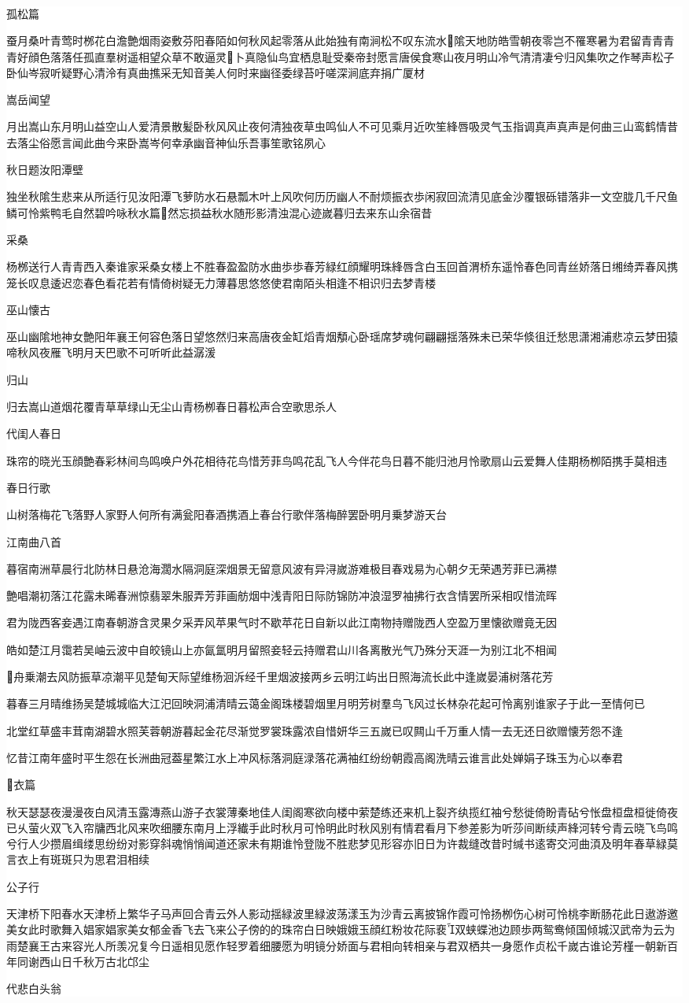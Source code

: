 孤松篇  

蚕月桑叶青莺时桞花白澹艶烟雨姿敷芬阳春陌如何秋风起零落从此始独有南涧松不叹东流水隂天地防皓雪朝夜零岂不罹寒暑为君留青青青青好顔色落落任孤直羣树遥相望众草不敢逼灵卜真隐仙鸟宜栖息耻受秦帝封愿言唐侯食寒山夜月明山冷气清清凄兮归风集吹之作琴声松子卧仙岑寂听疑野心清泠有真曲撨采无知音美人何时来幽径委绿苔吁嗟深涧底弃捐广厦材  

嵩岳闻望  

月出嵩山东月明山益空山人爱清景散髪卧秋风风止夜何清独夜草虫鸣仙人不可见乘月近吹笙綘唇吸灵气玉指调真声真声是何曲三山鸾鹤情昔去落尘俗愿言闻此曲今来卧嵩岑何幸承幽音神仙乐吾事笙歌铭夙心  

秋日题汝阳潭壁  

独坐秋隂生悲来从所适行见汝阳潭飞萝防水石悬瓢木叶上风吹何历历幽人不耐烦振衣歩闲寂回流清见底金沙覆银砾错落非一文空胧几千尺鱼鳞可怜紫鸭毛自然碧吟咏秋水篇然忘损益秋水随形影清浊混心迹嵗暮归去来东山余宿昔  

采桑  

杨桞送行人青青西入秦谁家采桑女楼上不胜春盈盈防水曲歩歩春芳緑红顔耀明珠綘唇含白玉回首渭桥东遥怜春色同青丝娇落日缃绮弄春风携笼长叹息逶迟恋春色看花若有情倚树疑无力薄暮思悠悠使君南陌头相逢不相识归去梦青楼  

巫山懐古  

巫山幽隂地神女艶阳年襄王何容色落日望悠然归来高唐夜金缸熖青烟頺心卧瑶席梦魂何翩翩揺落殊未已荣华倐徂迁愁思潇湘浦悲凉云梦田猿啼秋风夜雁飞明月天巴歌不可听听此益潺湲  

归山  

归去嵩山道烟花覆青草草绿山无尘山青杨栁春日暮松声合空歌思杀人  

代闺人春日  

珠帘的晓光玉顔艶春彩林间鸟鸣唤户外花相待花鸟惜芳菲鸟鸣花乱飞人今伴花鸟日暮不能归池月怜歌扇山云爱舞人佳期杨栁陌携手莫相违  

春日行歌  

山树落梅花飞落野人家野人何所有满瓮阳春酒携酒上春台行歌伴落梅醉罢卧明月乗梦游天台  

江南曲八首  

暮宿南洲草晨行北防林日悬沧海濶水隔洞庭深烟景无留意风波有异浔嵗游难极目春戏易为心朝夕无荣遇芳菲已满襟  

艶唱潮初落江花露未晞春洲惊翡翠朱服弄芳菲画舫烟中浅青阳日际防锦防冲浪湿罗袖拂行衣含情罢所采相叹惜流晖  

君为陇西客妾遇江南春朝游含灵果夕采弄风苹果气时不歇苹花日自新以此江南物持赠陇西人空盈万里懐欲赠竟无因  

皓如楚江月霭若吴岫云波中自皎镜山上亦氤氲明月留照妾轻云持赠君山川各离散光气乃殊分天涯一为别江北不相闻  

舟乗潮去风防振草凉潮平见楚甸天际望维杨洄泝经千里烟波接两乡云明江屿出日照海流长此中逢嵗晏浦树落花芳  

暮春三月晴维扬吴楚城城临大江汜回映洞浦清晴云蔼金阁珠楼碧烟里月明芳树羣鸟飞风过长林杂花起可怜离别谁家子于此一至情何已  

北堂红草盛丰茸南湖碧水照芙蓉朝游暮起金花尽渐觉罗裳珠露浓自惜妍华三五嵗已叹闗山千万重人情一去无还日欲赠懐芳怨不逢  

忆昔江南年盛时平生怨在长洲曲冠葢星繁江水上冲风标落洞庭渌落花满袖红纷纷朝霞高阁洗晴云谁言此处婵娟子珠玉为心以奉君  

衣篇  

秋天瑟瑟夜漫漫夜白风清玉露漙燕山游子衣裳薄秦地佳人闺阁寒欲向楼中萦楚练还来机上裂齐纨揽红袖兮愁徙倚盼青砧兮怅盘桓盘桓徙倚夜已乆萤火双飞入帘牗西北风来吹细腰东南月上浮纎手此时秋月可怜明此时秋风别有情君看月下参差影为听莎间断续声綘河转兮青云晓飞鸟鸣兮行人少攒眉缉缕思纷纷对影穿斜魂悄悄闻道还家未有期谁怜登陇不胜悲梦见形容亦旧日为许裁缝改昔时缄书逺寄交河曲湏及明年春草緑莫言衣上有斑斑只为思君泪相续  

公子行  

天津桥下阳春水天津桥上繁华子马声回合青云外人影动揺緑波里緑波荡漾玉为沙青云离披锦作霞可怜扬栁伤心树可怜桃李断肠花此日遨游邀美女此时歌舞入娼家娼家美女郁金香飞去飞来公子傍的的珠帘白日映娥娥玉顔红粉妆花际裵双蛱蝶池边顾歩两鸳鸯倾国倾城汉武帝为云为雨楚襄王古来容光人所羡况复今日遥相见愿作轻罗着细腰愿为明镜分娇面与君相向转相亲与君双栖共一身愿作贞松千嵗古谁论芳槿一朝新百年同谢西山日千秋万古北邙尘  

代悲白头翁  
